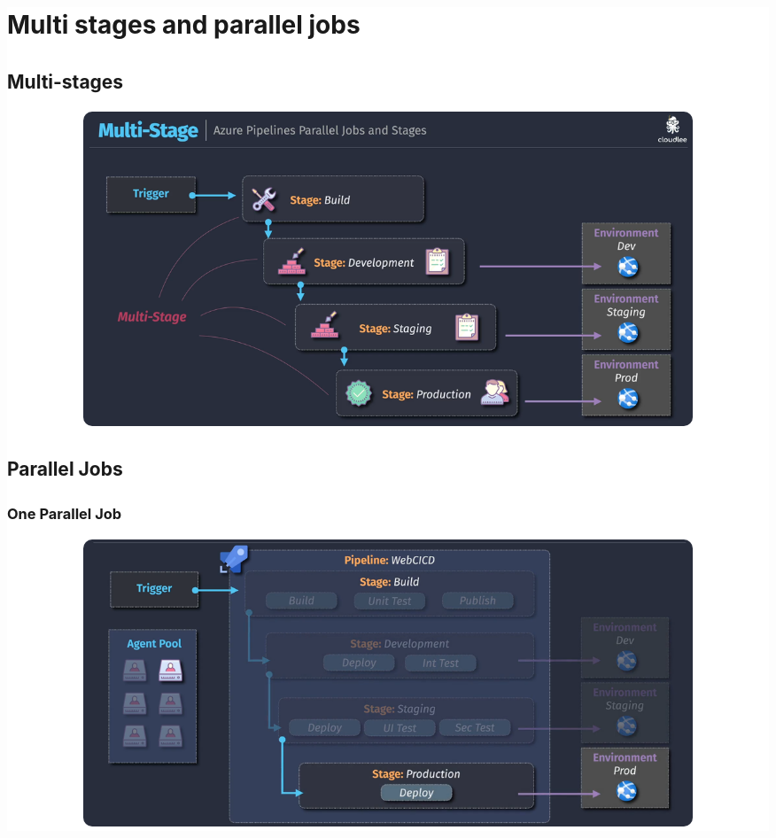 # Multi stages and parallel jobs

## Multi-stages

<div align="center">
  <img src="images/az-multi-stages.png" alt="Multi stages" style="width: 80%; border-radius: 10px;">
</div>

## Parallel Jobs

### One Parallel Job

<div align="center">
  <img src="images/single-parallel-job.png" alt="Single Parallel Job" style="width: 80%; border-radius: 10px;">
</div>
